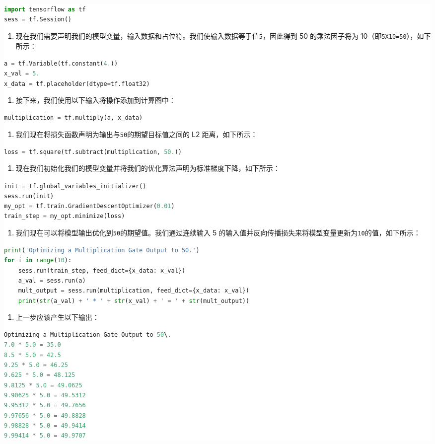 ```py
import tensorflow as tf 
sess = tf.Session() 
```

1.  现在我们需要声明我们的模型变量，输入数据和占位符。我们使输入数据等于值`5`，因此得到 50 的乘法因子将为 10（即`5X10=50`），如下所示：

```py
a = tf.Variable(tf.constant(4.))
x_val = 5.
x_data = tf.placeholder(dtype=tf.float32)
```

1.  接下来，我们使用以下输入将操作添加到计算图中：

```py
multiplication = tf.multiply(a, x_data) 
```

1.  我们现在将损失函数声明为输出与`50`的期望目标值之间的 L2 距离，如下所示：

```py
loss = tf.square(tf.subtract(multiplication, 50.)) 
```

1.  现在我们初始化我们的模型变量并将我们的优化算法声明为标准梯度下降，如下所示：

```py
init = tf.global_variables_initializer() 
sess.run(init) 
my_opt = tf.train.GradientDescentOptimizer(0.01) 
train_step = my_opt.minimize(loss)
```

1.  我们现在可以将模型输出优化到`50`的期望值。我们通过连续输入 5 的输入值并反向传播损失来将模型变量更新为`10`的值，如下所示：

```py
print('Optimizing a Multiplication Gate Output to 50.') 
for i in range(10): 
    sess.run(train_step, feed_dict={x_data: x_val}) 
    a_val = sess.run(a) 
    mult_output = sess.run(multiplication, feed_dict={x_data: x_val}) 
    print(str(a_val) + ' * ' + str(x_val) + ' = ' + str(mult_output)) 
```

1.  上一步应该产生以下输出：

```py
Optimizing a Multiplication Gate Output to 50\. 
7.0 * 5.0 = 35.0 
8.5 * 5.0 = 42.5 
9.25 * 5.0 = 46.25 
9.625 * 5.0 = 48.125 
9.8125 * 5.0 = 49.0625 
9.90625 * 5.0 = 49.5312 
9.95312 * 5.0 = 49.7656 
9.97656 * 5.0 = 49.8828 
9.98828 * 5.0 = 49.9414 
9.99414 * 5.0 = 49.9707 
```
